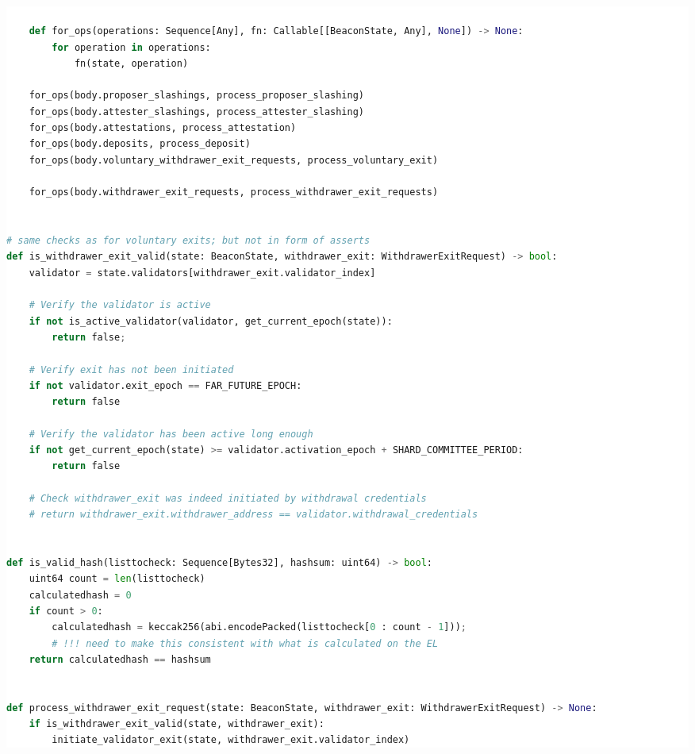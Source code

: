```python

    def for_ops(operations: Sequence[Any], fn: Callable[[BeaconState, Any], None]) -> None:
        for operation in operations:
            fn(state, operation)

    for_ops(body.proposer_slashings, process_proposer_slashing)
    for_ops(body.attester_slashings, process_attester_slashing)
    for_ops(body.attestations, process_attestation)
    for_ops(body.deposits, process_deposit)
    for_ops(body.voluntary_withdrawer_exit_requests, process_voluntary_exit)

    for_ops(body.withdrawer_exit_requests, process_withdrawer_exit_requests) 


# same checks as for voluntary exits; but not in form of asserts
def is_withdrawer_exit_valid(state: BeaconState, withdrawer_exit: WithdrawerExitRequest) -> bool:
    validator = state.validators[withdrawer_exit.validator_index]

    # Verify the validator is active
    if not is_active_validator(validator, get_current_epoch(state)):
        return false;

    # Verify exit has not been initiated
    if not validator.exit_epoch == FAR_FUTURE_EPOCH:
        return false

    # Verify the validator has been active long enough
    if not get_current_epoch(state) >= validator.activation_epoch + SHARD_COMMITTEE_PERIOD:
        return false

    # Check withdrawer_exit was indeed initiated by withdrawal credentials
    # return withdrawer_exit.withdrawer_address == validator.withdrawal_credentials


def is_valid_hash(listtocheck: Sequence[Bytes32], hashsum: uint64) -> bool:
    uint64 count = len(listtocheck)
    calculatedhash = 0
    if count > 0:
        calculatedhash = keccak256(abi.encodePacked(listtocheck[0 : count - 1]));    
        # !!! need to make this consistent with what is calculated on the EL
    return calculatedhash == hashsum


def process_withdrawer_exit_request(state: BeaconState, withdrawer_exit: WithdrawerExitRequest) -> None:
    if is_withdrawer_exit_valid(state, withdrawer_exit):
        initiate_validator_exit(state, withdrawer_exit.validator_index)


```
